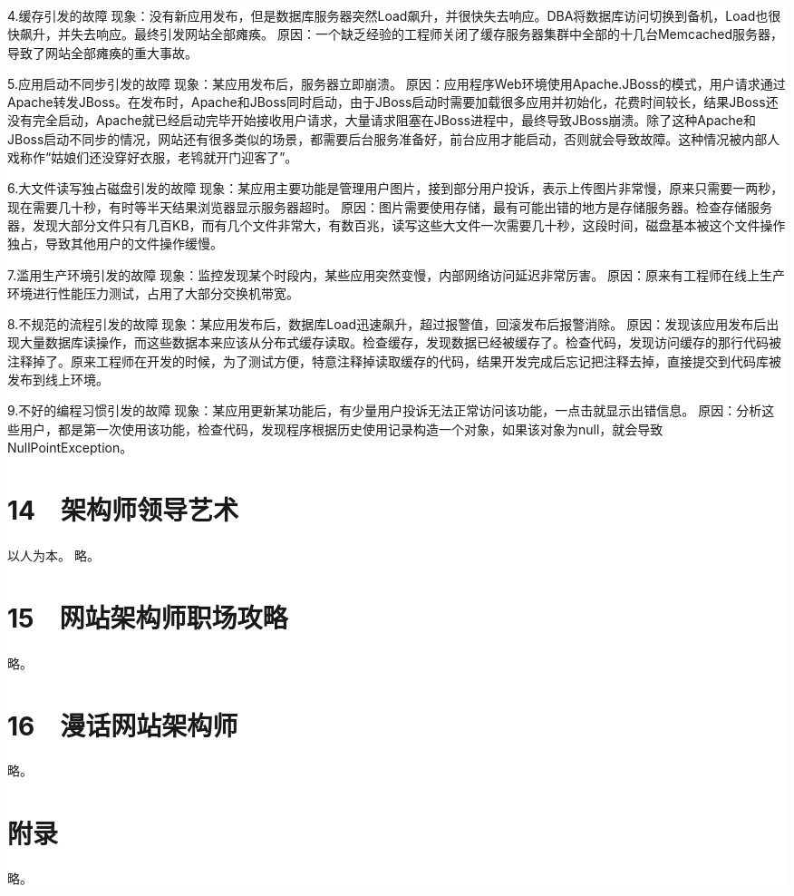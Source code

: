 4.缓存引发的故障
现象：没有新应用发布，但是数据库服务器突然Load飙升，并很快失去响应。DBA将数据库访问切换到备机，Load也很快飙升，并失去响应。最终引发网站全部瘫痪。
原因：一个缺乏经验的工程师关闭了缓存服务器集群中全部的十几台Memcached服务器，导致了网站全部瘫痪的重大事故。

5.应用启动不同步引发的故障
现象：某应用发布后，服务器立即崩溃。
原因：应用程序Web环境使用Apache.JBoss的模式，用户请求通过Apache转发JBoss。在发布时，Apache和JBoss同时启动，由于JBoss启动时需要加载很多应用并初始化，花费时间较长，结果JBoss还没有完全启动，Apache就已经启动完毕开始接收用户请求，大量请求阻塞在JBoss进程中，最终导致JBoss崩溃。除了这种Apache和JBoss启动不同步的情况，网站还有很多类似的场景，都需要后台服务准备好，前台应用才能启动，否则就会导致故障。这种情况被内部人戏称作“姑娘们还没穿好衣服，老鸨就开门迎客了”。

6.大文件读写独占磁盘引发的故障
现象：某应用主要功能是管理用户图片，接到部分用户投诉，表示上传图片非常慢，原来只需要一两秒，现在需要几十秒，有时等半天结果浏览器显示服务器超时。
原因：图片需要使用存储，最有可能出错的地方是存储服务器。检查存储服务器，发现大部分文件只有几百KB，而有几个文件非常大，有数百兆，读写这些大文件一次需要几十秒，这段时间，磁盘基本被这个文件操作独占，导致其他用户的文件操作缓慢。

7.滥用生产环境引发的故障
现象：监控发现某个时段内，某些应用突然变慢，内部网络访问延迟非常厉害。
原因：原来有工程师在线上生产环境进行性能压力测试，占用了大部分交换机带宽。

8.不规范的流程引发的故障
现象：某应用发布后，数据库Load迅速飙升，超过报警值，回滚发布后报警消除。
原因：发现该应用发布后出现大量数据库读操作，而这些数据本来应该从分布式缓存读取。检查缓存，发现数据已经被缓存了。检查代码，发现访问缓存的那行代码被注释掉了。原来工程师在开发的时候，为了测试方便，特意注释掉读取缓存的代码，结果开发完成后忘记把注释去掉，直接提交到代码库被发布到线上环境。

9.不好的编程习惯引发的故障
现象：某应用更新某功能后，有少量用户投诉无法正常访问该功能，一点击就显示出错信息。
原因：分析这些用户，都是第一次使用该功能，检查代码，发现程序根据历史使用记录构造一个对象，如果该对象为null，就会导致NullPointException。


# 14　架构师领导艺术
以人为本。
略。

# 15　网站架构师职场攻略
略。

# 16　漫话网站架构师
略。

# 附录
略。

